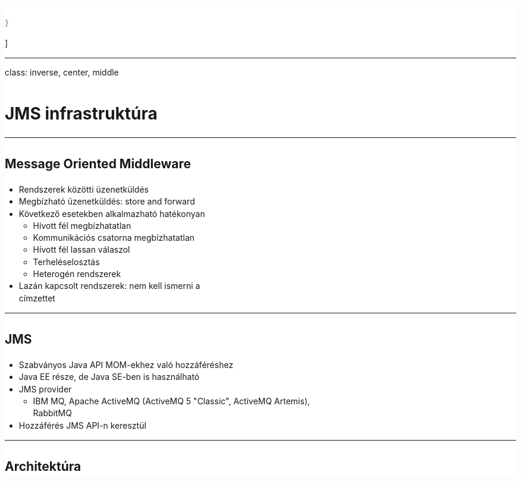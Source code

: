 ```java

}
```
]

---

class: inverse, center, middle

# JMS infrastruktúra

---

## Message Oriented Middleware

* Rendszerek közötti üzenetküldés
* Megbízható üzenetküldés: store and forward
* Következő esetekben alkalmazható hatékonyan
  * Hívott fél megbízhatatlan
  * Kommunikációs csatorna megbízhatatlan
  * Hívott fél lassan válaszol
  * Terheléselosztás
  * Heterogén rendszerek
* Lazán kapcsolt rendszerek: nem kell ismerni a <br /> címzettet

---

## JMS

* Szabványos Java API MOM-ekhez való hozzáféréshez
* Java EE része, de Java SE-ben is használható
* JMS provider
  * IBM MQ, Apache ActiveMQ (ActiveMQ 5 "Classic", ActiveMQ Artemis), <br /> RabbitMQ
* Hozzáférés JMS API-n keresztül

---

## Architektúra
